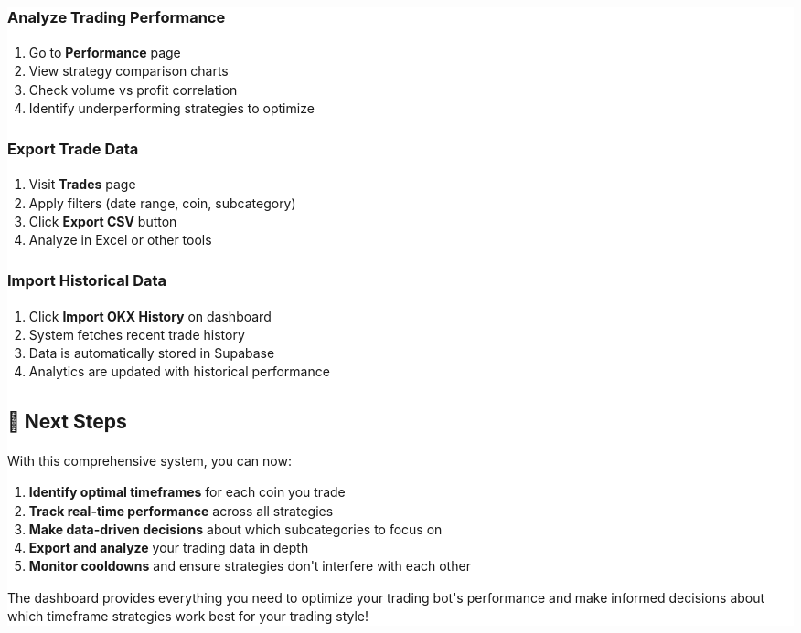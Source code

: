 ### Analyze Trading Performance
1. Go to **Performance** page
2. View strategy comparison charts
3. Check volume vs profit correlation
4. Identify underperforming strategies to optimize

### Export Trade Data
1. Visit **Trades** page
2. Apply filters (date range, coin, subcategory)
3. Click **Export CSV** button
4. Analyze in Excel or other tools

### Import Historical Data
1. Click **Import OKX History** on dashboard
2. System fetches recent trade history
3. Data is automatically stored in Supabase
4. Analytics are updated with historical performance

## 🚀 Next Steps

With this comprehensive system, you can now:

1. **Identify optimal timeframes** for each coin you trade
2. **Track real-time performance** across all strategies  
3. **Make data-driven decisions** about which subcategories to focus on
4. **Export and analyze** your trading data in depth
5. **Monitor cooldowns** and ensure strategies don't interfere with each other

The dashboard provides everything you need to optimize your trading bot's performance and make informed decisions about which timeframe strategies work best for your trading style!